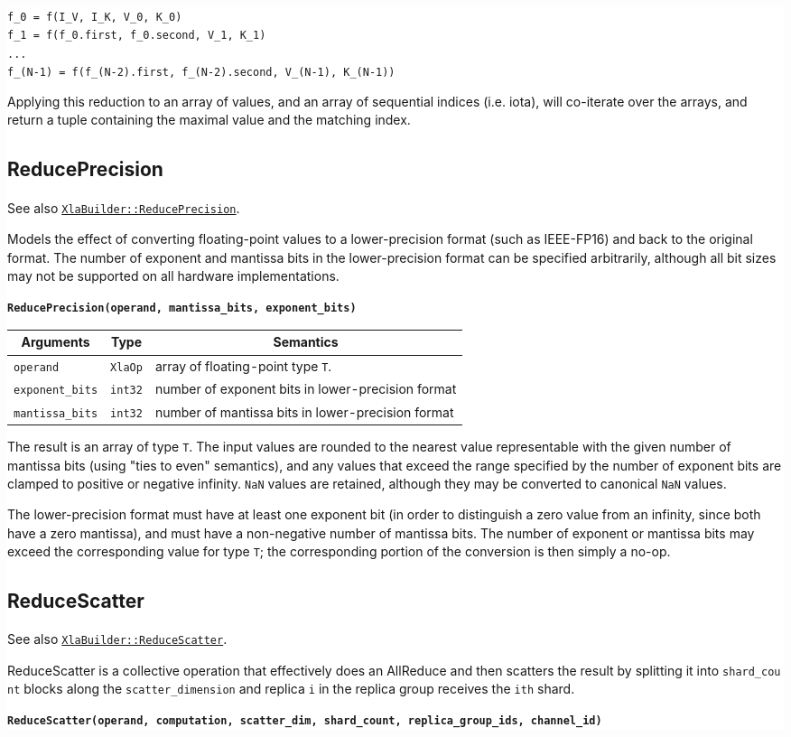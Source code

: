 ```
f_0 = f(I_V, I_K, V_0, K_0)
f_1 = f(f_0.first, f_0.second, V_1, K_1)
...
f_(N-1) = f(f_(N-2).first, f_(N-2).second, V_(N-1), K_(N-1))
```

Applying this reduction to an array of values, and an array of sequential
indices (i.e. iota), will co-iterate over the arrays, and return a tuple
containing the maximal value and the matching index.

## ReducePrecision

See also
[`XlaBuilder::ReducePrecision`](https://www.tensorflow.org/code/tensorflow/compiler/xla/client/xla_builder.h).

Models the effect of converting floating-point values to a lower-precision
format (such as IEEE-FP16) and back to the original format.  The number of
exponent and mantissa bits in the lower-precision format can be specified
arbitrarily, although all bit sizes may not be supported on all hardware
implementations.

<b> `ReducePrecision(operand, mantissa_bits, exponent_bits)` </b>

Arguments       | Type    | Semantics
--------------- | ------- | -------------------------------------------------
`operand`       | `XlaOp` | array of floating-point type `T`.
`exponent_bits` | `int32` | number of exponent bits in lower-precision format
`mantissa_bits` | `int32` | number of mantissa bits in lower-precision format

The result is an array of type `T`.  The input values are rounded to the nearest
value representable with the given number of mantissa bits (using "ties to even"
semantics), and any values that exceed the range specified by the number of
exponent bits are clamped to positive or negative infinity.  `NaN` values are
retained, although they may be converted to canonical `NaN` values.

The lower-precision format must have at least one exponent bit (in order to
distinguish a zero value from an infinity, since both have a zero mantissa), and
must have a non-negative number of mantissa bits.  The number of exponent or
mantissa bits may exceed the corresponding value for type `T`; the corresponding
portion of the conversion is then simply a no-op.

## ReduceScatter

See also
[`XlaBuilder::ReduceScatter`](https://www.tensorflow.org/code/tensorflow/compiler/xla/client/xla_builder.h).

ReduceScatter is a collective operation that effectively does an AllReduce and
then scatters the result by splitting it into `shard_count` blocks along the
`scatter_dimension` and replica `i` in the replica group receives the `ith`
shard.

<b> `ReduceScatter(operand, computation, scatter_dim, shard_count,
replica_group_ids, channel_id)` </b>
